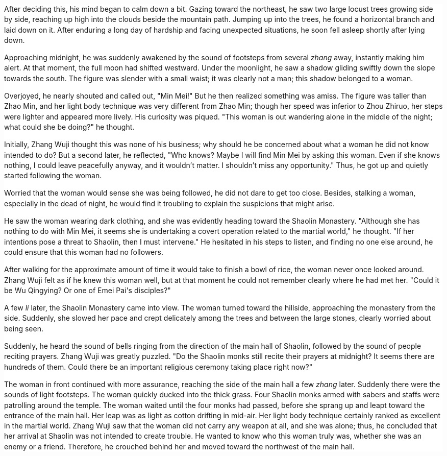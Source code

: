 After deciding this, his mind began to calm down a bit. Gazing toward the northeast, he saw two large locust trees growing side by side, reaching up high into the clouds beside the mountain path. Jumping up into the trees, he found a horizontal branch and laid down on it. After enduring a long day of hardship and facing unexpected situations, he soon fell asleep shortly after lying down.

Approaching midnight, he was suddenly awakened by the sound of footsteps from several _zhang_ away, instantly making him alert. At that moment, the full moon had shifted westward. Under the moonlight, he saw a shadow gliding swiftly down the slope towards the south. The figure was slender with a small waist; it was clearly not a man; this shadow belonged to a woman.

Overjoyed, he nearly shouted and called out, "Min Mei!" But he then realized something was amiss. The figure was taller than Zhao Min, and her light body technique was very different from Zhao Min; though her speed was inferior to Zhou Zhiruo, her steps were lighter and appeared more lively. His curiosity was piqued. "This woman is out wandering alone in the middle of the night; what could she be doing?" he thought.

Initially, Zhang Wuji thought this was none of his business; why should he be concerned about what a woman he did not know intended to do? But a second later, he reflected, "Who knows? Maybe I will find Min Mei by asking this woman. Even if she knows nothing, I could leave peacefully anyway, and it wouldn’t matter. I shouldn’t miss any opportunity." Thus, he got up and quietly started following the woman.

Worried that the woman would sense she was being followed, he did not dare to get too close. Besides, stalking a woman, especially in the dead of night, he would find it troubling to explain the suspicions that might arise.

He saw the woman wearing dark clothing, and she was evidently heading toward the Shaolin Monastery. "Although she has nothing to do with Min Mei, it seems she is undertaking a covert operation related to the martial world," he thought. "If her intentions pose a threat to Shaolin, then I must intervene." He hesitated in his steps to listen, and finding no one else around, he could ensure that this woman had no followers.

After walking for the approximate amount of time it would take to finish a bowl of rice, the woman never once looked around. Zhang Wuji felt as if he knew this woman well, but at that moment he could not remember clearly where he had met her. "Could it be Wu Qingying? Or one of Emei Pai's disciples?"

A few _li_ later, the Shaolin Monastery came into view. The woman turned toward the hillside, approaching the monastery from the side. Suddenly, she slowed her pace and crept delicately among the trees and between the large stones, clearly worried about being seen.

Suddenly, he heard the sound of bells ringing from the direction of the main hall of Shaolin, followed by the sound of people reciting prayers. Zhang Wuji was greatly puzzled. "Do the Shaolin monks still recite their prayers at midnight? It seems there are hundreds of them. Could there be an important religious ceremony taking place right now?"

The woman in front continued with more assurance, reaching the side of the main hall a few _zhang_ later. Suddenly there were the sounds of light footsteps. The woman quickly ducked into the thick grass. Four Shaolin monks armed with sabers and staffs were patrolling around the temple. The woman waited until the four monks had passed, before she sprang up and leapt toward the entrance of the main hall. Her leap was as light as cotton drifting in mid-air. Her light body technique certainly ranked as excellent in the martial world. Zhang Wuji saw that the woman did not carry any weapon at all, and she was alone; thus, he concluded that her arrival at Shaolin was not intended to create trouble. He wanted to know who this woman truly was, whether she was an enemy or a friend. Therefore, he crouched behind her and moved toward the northwest of the main hall.
